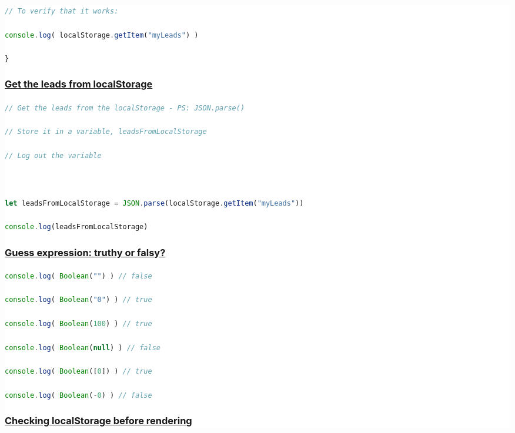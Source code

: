 ```js
// To verify that it works:

console.log( localStorage.getItem("myLeads") )

}
```





### [Get the leads from localStorage](https://youtu.be/jS4aFq5-91M?si=LBOeZ5XRJXmzBDce&t=22177)


```js
// Get the leads from the localStorage - PS: JSON.parse()

// Store it in a variable, leadsFromLocalStorage

// Log out the variable

  

let leadsFromLocalStorage = JSON.parse(localStorage.getItem("myLeads"))

console.log(leadsFromLocalStorage)
```





### [Guess expression: truthy or falsy?](https://youtu.be/jS4aFq5-91M?si=jmMVHUmwc6NancU_&t=22888)


```js
console.log( Boolean("") ) // false

console.log( Boolean("0") ) // true

console.log( Boolean(100) ) // true

console.log( Boolean(null) ) // false

console.log( Boolean([0]) ) // true

console.log( Boolean(-0) ) // false
```






### [Checking localStorage before rendering](https://youtu.be/jS4aFq5-91M?si=luxVPctERSLdG8Br&t=23032)
